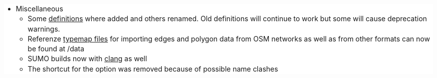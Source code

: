 

-   Miscellaneous
    -   Some [ definitions](/Definition_of_Vehicles,_Vehicle_Types,_and_Routes#Abstract_Vehicle_Class "wikilink") where added and others renamed. Old definitions will continue to work but some will cause deprecation warnings.
    -   Referenze [typemap files](/SUMO_edge_type_file "wikilink") for importing edges and polygon data from OSM networks as well as from other formats can now be found at /data
    -   SUMO builds now with [clang](http://clang.llvm.org/) as well
    -   The shortcut for the option was removed because of possible name clashes
